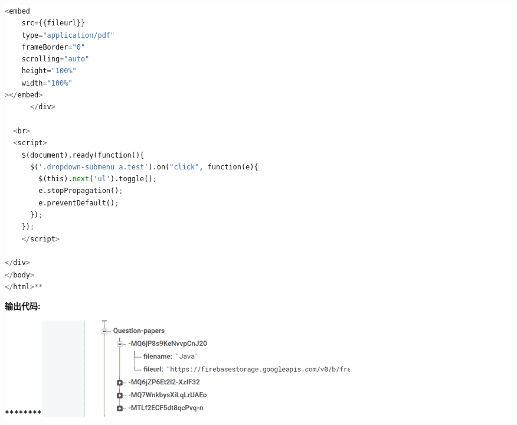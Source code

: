 ```py
<embed
    src={{fileurl}}
    type="application/pdf"
    frameBorder="0"
    scrolling="auto"
    height="100%"
    width="100%"
></embed>
      </div>

  <br>
  <script>
    $(document).ready(function(){
      $('.dropdown-submenu a.test').on("click", function(e){
        $(this).next('ul').toggle();
        e.stopPropagation();
        e.preventDefault();
      });
    });
    </script>

</div>
</body>
</html>**
```

******输出代码:******

****<video class="wp-video-shortcode" id="video-589369-1" width="640" height="360" preload="metadata" controls=""><source type="video/mp4" src="https://media.geeksforgeeks.org/wp-content/uploads/20210315002358/20210315_001958.mp4?_=1">[https://media.geeksforgeeks.org/wp-content/uploads/20210315002358/20210315_001958.mp4](https://media.geeksforgeeks.org/wp-content/uploads/20210315002358/20210315_001958.mp4)</video>********![](img/36853d8ae2e2d7f817bc679bf246dba6.png)****